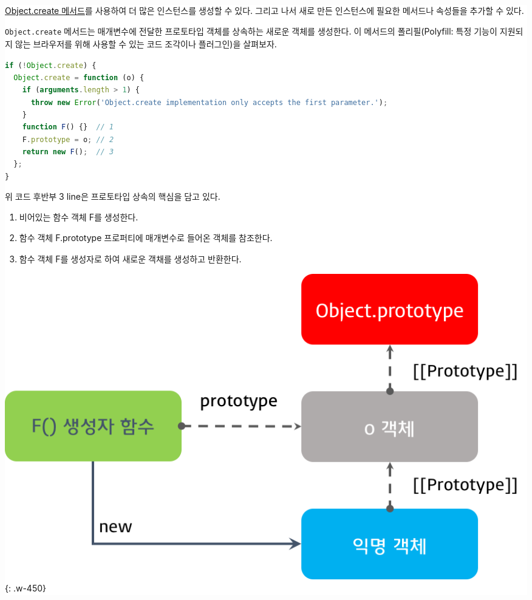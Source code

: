 [Object.create 메서드](https://developer.mozilla.org/en-US/docs/Web/JavaScript/Reference/Global_Objects/Object/create)를 사용하여 더 많은 인스턴스를 생성할 수 있다. 그리고 나서 새로 만든 인스턴스에 필요한 메서드나 속성들을 추가할 수 있다.

`Object.create` 메서드는 매개변수에 전달한 프로토타입 객체를 상속하는 새로운 객체를 생성한다. 이 메서드의 폴리필(Polyfill: 특정 기능이 지원되지 않는 브라우저를 위해 사용할 수 있는 코드 조각이나 플러그인)을 살펴보자.

```javascript
if (!Object.create) {
  Object.create = function (o) {
    if (arguments.length > 1) {
      throw new Error('Object.create implementation only accepts the first parameter.');
    }
    function F() {}  // 1
    F.prototype = o; // 2
    return new F();  // 3
  };
}
```

위 코드 후반부 3 line은 프로토타입 상속의 핵심을 담고 있다.

1. 비어있는 함수 객체 F를 생성한다.

2. 함수 객체 F.prototype 프로퍼티에 매개변수로 들어온 객체를 참조한다.

3. 함수 객체 F를 생성자로 하여 새로운 객채를 생성하고 반환한다.

![object.create()](/img/object_create.png)
{: .w-450}
